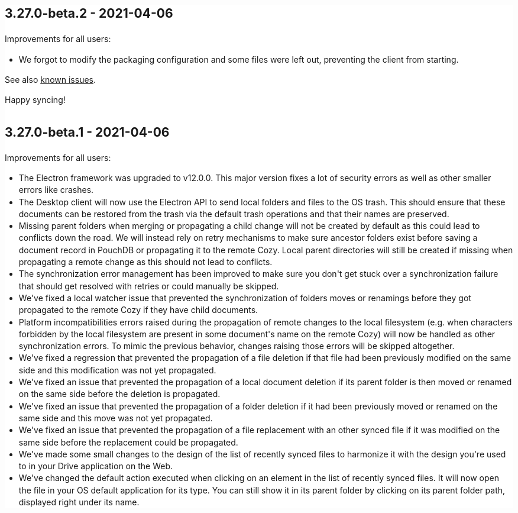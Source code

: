 ## 3.27.0-beta.2 - 2021-04-06

Improvements for all users:

- We forgot to modify the packaging configuration and some files were left out,
  preventing the client from starting.

See also [known issues](https://github.com/cozy-labs/cozy-desktop/blob/master/KNOWN_ISSUES.md).

Happy syncing!

## 3.27.0-beta.1 - 2021-04-06

Improvements for all users:

- The Electron framework was upgraded to v12.0.0. This major version fixes a lot
  of security errors as well as other smaller errors like crashes.
- The Desktop client will now use the Electron API to send local folders and
  files to the OS trash. This should ensure that these documents can be restored
  from the trash via the default trash operations and that their names are
  preserved.
- Missing parent folders when merging or propagating a child change will not be
  created by default as this could lead to conflicts down the road. We will
  instead rely on retry mechanisms to make sure ancestor folders exist before
  saving a document record in PouchDB or propagating it to the remote Cozy.
  Local parent directories will still be created if missing when propagating a
  remote change as this should not lead to conflicts.
- The synchronization error management has been improved to make sure you don't
  get stuck over a synchronization failure that should get resolved with retries
  or could manually be skipped.
- We've fixed a local watcher issue that prevented the synchronization of
  folders moves or renamings before they got propagated to the remote Cozy if
  they have child documents.
- Platform incompatibilities errors raised during the propagation of remote
  changes to the local filesystem (e.g. when characters forbidden by the local
  filesystem are present in some document's name on the remote Cozy) will now be
  handled as other synchronization errors. To mimic the previous behavior,
  changes raising those errors will be skipped altogether.
- We've fixed a regression that prevented the propagation of a file deletion if
  that file had been previously modified on the same side and this modification
  was not yet propagated.
- We've fixed an issue that prevented the propagation of a local document
  deletion if its parent folder is then moved or renamed on the same side before
  the deletion is propagated.
- We've fixed an issue that prevented the propagation of a folder deletion if it
  had been previously moved or renamed on the same side and this move was not
  yet propagated.
- We've fixed an issue that prevented the propagation of a file replacement with
  an other synced file if it was modified on the same side before the
  replacement could be propagated.
- We've made some small changes to the design of the list of recently synced
  files to harmonize it with the design you're used to in your Drive application
  on the Web.
- We've changed the default action executed when clicking on an element in the
  list of recently synced files. It will now open the file in your OS default
  application for its type. You can still show it in its parent folder by
  clicking on its parent folder path, displayed right under its name.
